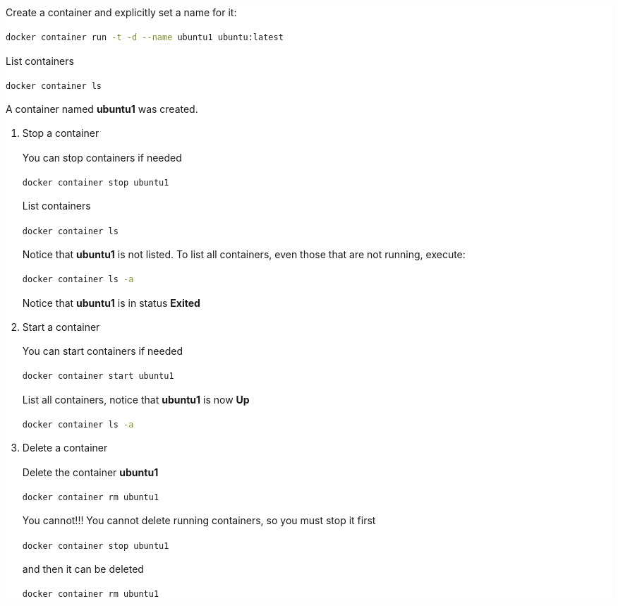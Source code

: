    Create a container and explicitly set a name for it:
    
   ```bash
   docker container run -t -d --name ubuntu1 ubuntu:latest
   ```

   List containers

   ```bash
   docker container ls
   ```

   A container named **ubuntu1** was created.

1. Stop a container

   You can stop containers if needed

   ```bash
   docker container stop ubuntu1
   ```

   List containers

   ```bash
   docker container ls
   ```

   Notice that **ubuntu1** is not listed. To list all containers, even those that are not running, execute:
   ```bash
   docker container ls -a
   ```

   Notice that **ubuntu1** is in status **Exited**

1. Start a container

   You can start containers if needed

   ```bash
   docker container start ubuntu1
   ```

   List all containers, notice that **ubuntu1** is now **Up**

   ```bash
   docker container ls -a
   ```

1. Delete a container

   Delete the container **ubuntu1**
   
   ```bash
   docker container rm ubuntu1
   ```

   You cannot!!! You cannot delete running containers, so you must stop it first

   ```bash
   docker container stop ubuntu1
   ```

   and then it can be deleted
   ```bash
   docker container rm ubuntu1
   ```
